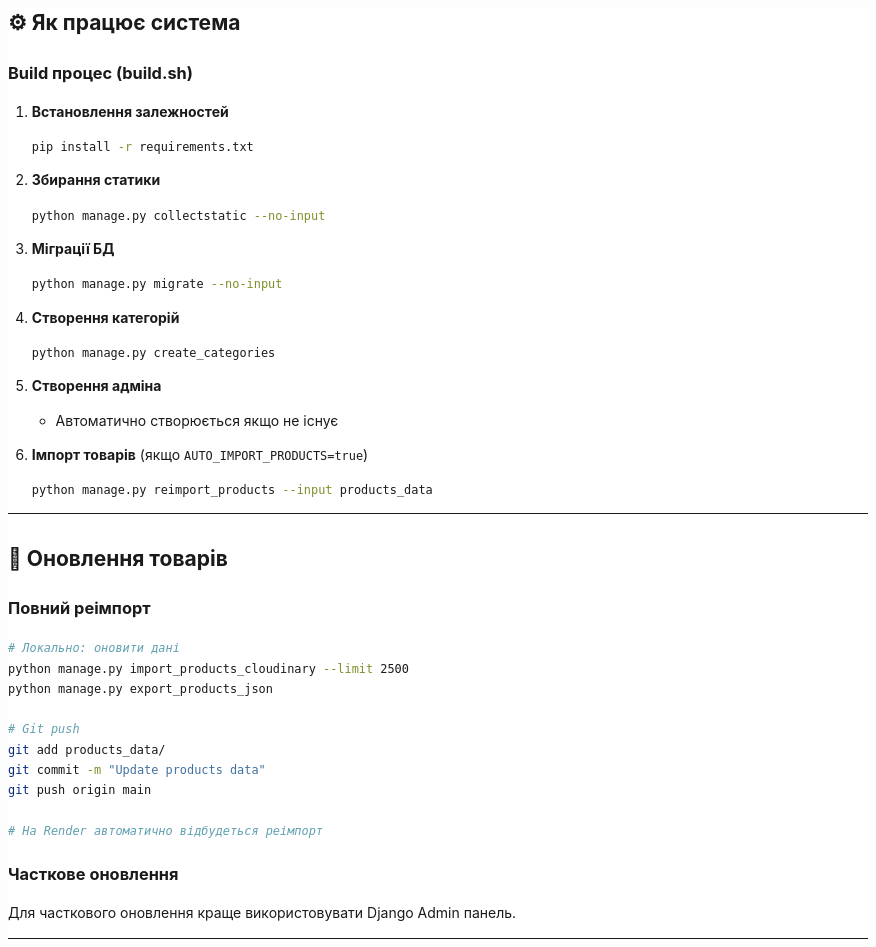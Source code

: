 
## ⚙️ Як працює система

### Build процес (build.sh)

1. **Встановлення залежностей**
   ```bash
   pip install -r requirements.txt
   ```

2. **Збирання статики**
   ```bash
   python manage.py collectstatic --no-input
   ```

3. **Міграції БД**
   ```bash
   python manage.py migrate --no-input
   ```

4. **Створення категорій**
   ```bash
   python manage.py create_categories
   ```

5. **Створення адміна**
   - Автоматично створюється якщо не існує

6. **Імпорт товарів** (якщо `AUTO_IMPORT_PRODUCTS=true`)
   ```bash
   python manage.py reimport_products --input products_data
   ```

---

## 🔄 Оновлення товарів

### Повний реімпорт

```bash
# Локально: оновити дані
python manage.py import_products_cloudinary --limit 2500
python manage.py export_products_json

# Git push
git add products_data/
git commit -m "Update products data"
git push origin main

# На Render автоматично відбудеться реімпорт
```

### Часткове оновлення

Для часткового оновлення краще використовувати Django Admin панель.

---